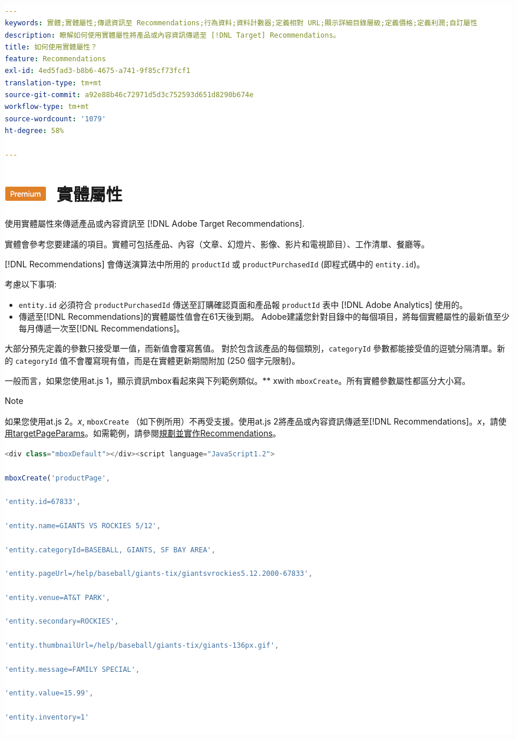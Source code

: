 ```yaml
---
keywords: 實體;實體屬性;傳遞資訊至 Recommendations;行為資料;資料計數器;定義相對 URL;顯示詳細目錄層級;定義價格;定義利潤;自訂屬性
description: 瞭解如何使用實體屬性將產品或內容資訊傳遞至 [!DNL Target] Recommendations。
title: 如何使用實體屬性？
feature: Recommendations
exl-id: 4ed5fad3-b8b6-4675-a741-9f85cf73fcf1
translation-type: tm+mt
source-git-commit: a92e88b46c72971d5d3c752593d651d8290b674e
workflow-type: tm+mt
source-wordcount: '1079'
ht-degree: 58%

---
```


# ![PREMIUM](/help/assets/premium.png) 實體屬性

使用實體屬性來傳遞產品或內容資訊至 [!DNL Adobe Target Recommendations].

實體會參考您要建議的項目。實體可包括產品、內容（文章、幻燈片、影像、影片和電視節目）、工作清單、餐廳等。

[!DNL Recommendations] 會傳送演算法中所用的 `productId` 或 `productPurchasedId` (即程式碼中的 `entity.id`)。

考慮以下事項:

* `entity.id` 必須符合 `productPurchasedId` 傳送至訂購確認頁面和產品報 `productId` 表中 [!DNL Adobe Analytics] 使用的。
* 傳遞至[!DNL Recommendations]的實體屬性值會在61天後到期。 Adobe建議您針對目錄中的每個項目，將每個實體屬性的最新值至少每月傳遞一次至[!DNL Recommendations]。

大部分預先定義的參數只接受單一值，而新值會覆寫舊值。 對於包含該產品的每個類別，`categoryId` 參數都能接受值的逗號分隔清單。新的 `categoryId` 值不會覆寫現有值，而是在實體更新期間附加 (250 個字元限制)。

一般而言，如果您使用at.js 1，顯示資訊mbox看起來與下列範例類似。** xwith `mboxCreate`。所有實體參數屬性都區分大小寫。

>[!NOTE]
>
>如果您使用at.js 2。*x*, `mboxCreate` （如下例所用）不再受支援。使用at.js 2將產品或內容資訊傳遞至[!DNL Recommendations]。*x*，請使 [用targetPageParams](/help/c-implementing-target/c-implementing-target-for-client-side-web/targetpageparams.md)。如需範例，請參閱[規劃並實作Recommendations](/help/c-recommendations/plan-implement.md)。

```javascript
<div class="mboxDefault"></div><script language="JavaScript1.2"> 
 
mboxCreate('productPage', 
 
'entity.id=67833', 
 
'entity.name=GIANTS VS ROCKIES 5/12', 
 
'entity.categoryId=BASEBALL, GIANTS, SF BAY AREA', 
 
'entity.pageUrl=/help/baseball/giants-tix/giantsvrockies5.12.2000-67833', 
 
'entity.venue=AT&T PARK', 
 
'entity.secondary=ROCKIES', 
 
'entity.thumbnailUrl=/help/baseball/giants-tix/giants-136px.gif', 
 
'entity.message=FAMILY SPECIAL', 
 
'entity.value=15.99', 
 
'entity.inventory=1' 
 
```
